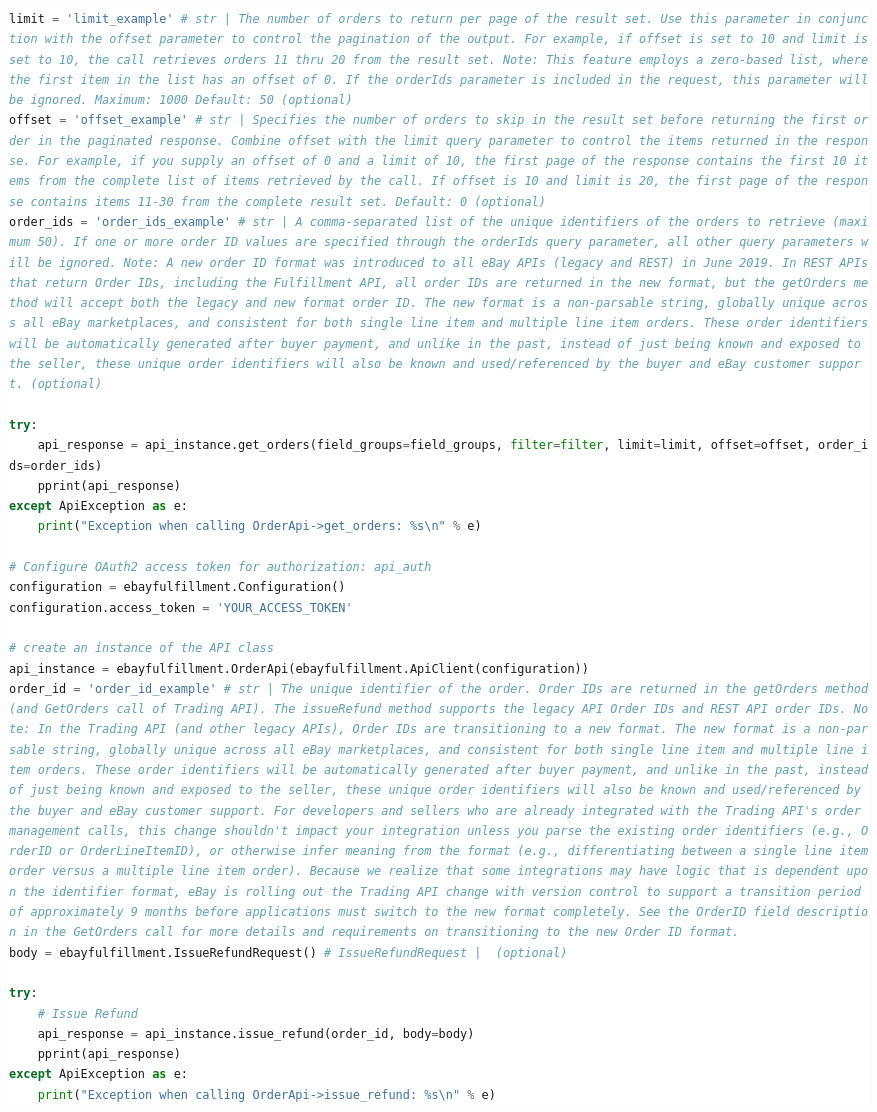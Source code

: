 ```python
limit = 'limit_example' # str | The number of orders to return per page of the result set. Use this parameter in conjunction with the offset parameter to control the pagination of the output. For example, if offset is set to 10 and limit is set to 10, the call retrieves orders 11 thru 20 from the result set. Note: This feature employs a zero-based list, where the first item in the list has an offset of 0. If the orderIds parameter is included in the request, this parameter will be ignored. Maximum: 1000 Default: 50 (optional)
offset = 'offset_example' # str | Specifies the number of orders to skip in the result set before returning the first order in the paginated response. Combine offset with the limit query parameter to control the items returned in the response. For example, if you supply an offset of 0 and a limit of 10, the first page of the response contains the first 10 items from the complete list of items retrieved by the call. If offset is 10 and limit is 20, the first page of the response contains items 11-30 from the complete result set. Default: 0 (optional)
order_ids = 'order_ids_example' # str | A comma-separated list of the unique identifiers of the orders to retrieve (maximum 50). If one or more order ID values are specified through the orderIds query parameter, all other query parameters will be ignored. Note: A new order ID format was introduced to all eBay APIs (legacy and REST) in June 2019. In REST APIs that return Order IDs, including the Fulfillment API, all order IDs are returned in the new format, but the getOrders method will accept both the legacy and new format order ID. The new format is a non-parsable string, globally unique across all eBay marketplaces, and consistent for both single line item and multiple line item orders. These order identifiers will be automatically generated after buyer payment, and unlike in the past, instead of just being known and exposed to the seller, these unique order identifiers will also be known and used/referenced by the buyer and eBay customer support. (optional)

try:
    api_response = api_instance.get_orders(field_groups=field_groups, filter=filter, limit=limit, offset=offset, order_ids=order_ids)
    pprint(api_response)
except ApiException as e:
    print("Exception when calling OrderApi->get_orders: %s\n" % e)

# Configure OAuth2 access token for authorization: api_auth
configuration = ebayfulfillment.Configuration()
configuration.access_token = 'YOUR_ACCESS_TOKEN'

# create an instance of the API class
api_instance = ebayfulfillment.OrderApi(ebayfulfillment.ApiClient(configuration))
order_id = 'order_id_example' # str | The unique identifier of the order. Order IDs are returned in the getOrders method (and GetOrders call of Trading API). The issueRefund method supports the legacy API Order IDs and REST API order IDs. Note: In the Trading API (and other legacy APIs), Order IDs are transitioning to a new format. The new format is a non-parsable string, globally unique across all eBay marketplaces, and consistent for both single line item and multiple line item orders. These order identifiers will be automatically generated after buyer payment, and unlike in the past, instead of just being known and exposed to the seller, these unique order identifiers will also be known and used/referenced by the buyer and eBay customer support. For developers and sellers who are already integrated with the Trading API's order management calls, this change shouldn't impact your integration unless you parse the existing order identifiers (e.g., OrderID or OrderLineItemID), or otherwise infer meaning from the format (e.g., differentiating between a single line item order versus a multiple line item order). Because we realize that some integrations may have logic that is dependent upon the identifier format, eBay is rolling out the Trading API change with version control to support a transition period of approximately 9 months before applications must switch to the new format completely. See the OrderID field description in the GetOrders call for more details and requirements on transitioning to the new Order ID format.
body = ebayfulfillment.IssueRefundRequest() # IssueRefundRequest |  (optional)

try:
    # Issue Refund
    api_response = api_instance.issue_refund(order_id, body=body)
    pprint(api_response)
except ApiException as e:
    print("Exception when calling OrderApi->issue_refund: %s\n" % e)
```
